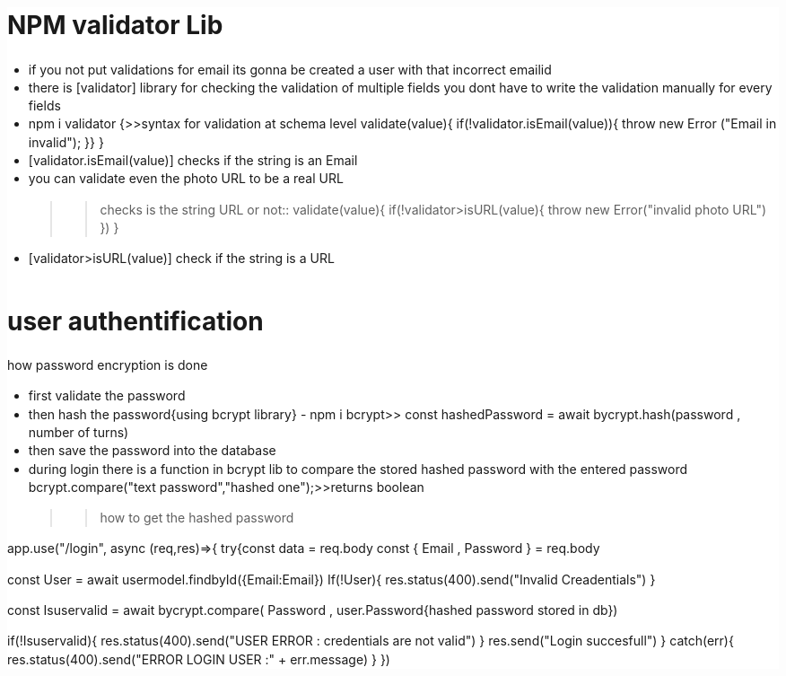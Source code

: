 # NPM validator Lib

- if you not put validations for email its gonna be created a user with that incorrect emailid
- there is [validator] library for checking the validation of multiple fields you dont have to write the validation manually for every fields
- npm i validator
  {>>syntax for validation at schema level
  validate(value){
  if(!validator.isEmail(value)){
  throw new Error ("Email in invalid");
  }}
  }
- [validator.isEmail(value)] checks if the string is an Email
- you can validate even the photo URL to be a real URL
  > > checks is the string URL or not::
  > > validate(value){
      if(!validator>isURL(value){
        throw new Error("invalid photo URL")
      })
  }
- [validator>isURL(value)] check if the string is a URL



# user authentification
how password encryption is done
- first validate the password
- then hash the password{using bcrypt library} - npm i bcrypt>>
  const hashedPassword = await bycrypt.hash(password , number of turns)
- then save the password into the database
- during login there is a function in bcrypt lib to compare the stored hashed password with the entered password
  bcrypt.compare("text password","hashed one");>>returns boolean
  >> how to get the hashed password 

app.use("/login", async (req,res)=>{
 try{const data = req.body
 const { Email , Password } = req.body

 const User = await usermodel.findbyId({Email:Email})
 If(!User){
  res.status(400).send("Invalid Creadentials")
 }

 const Isuservalid = await bycrypt.compare( Password , user.Password{hashed password stored in db})
 
 if(!Isuservalid){
  res.status(400).send("USER ERROR : credentials are not valid")
 }
 res.send("Login succesfull")
 }
 catch(err){
  res.status(400).send("ERROR LOGIN USER :" + err.message)
 }
})
